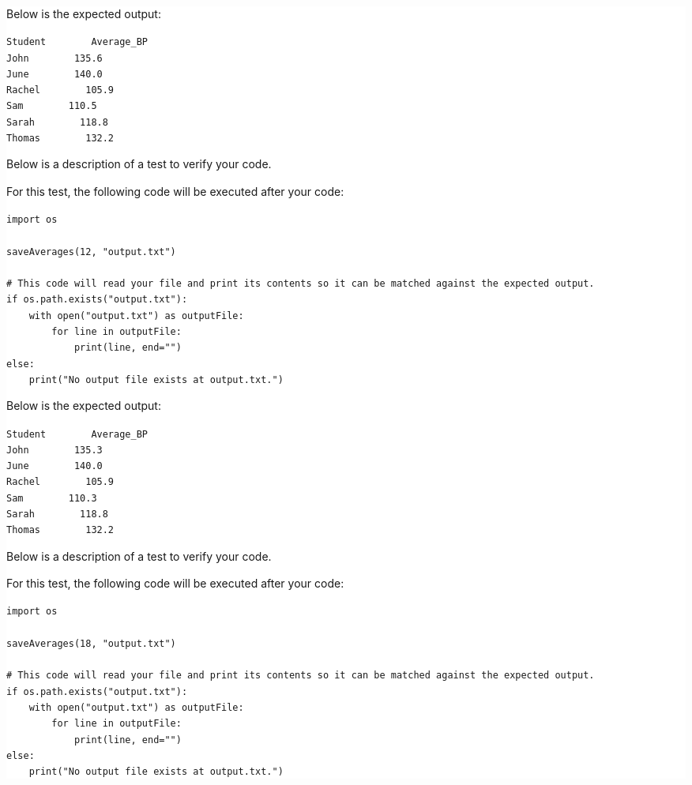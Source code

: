 Below is the expected output:

    Student        Average_BP
    John        135.6
    June        140.0
    Rachel        105.9
    Sam        110.5
    Sarah        118.8
    Thomas        132.2

Below is a description of a test to verify your code.

For this test, the following code will be executed after your code:

    import os
    
    saveAverages(12, "output.txt")
    
    # This code will read your file and print its contents so it can be matched against the expected output.
    if os.path.exists("output.txt"):
        with open("output.txt") as outputFile:
            for line in outputFile:
                print(line, end="")
    else:
        print("No output file exists at output.txt.")

Below is the expected output:

    Student        Average_BP
    John        135.3
    June        140.0
    Rachel        105.9
    Sam        110.3
    Sarah        118.8
    Thomas        132.2

Below is a description of a test to verify your code.

For this test, the following code will be executed after your code:

    import os
    
    saveAverages(18, "output.txt")
    
    # This code will read your file and print its contents so it can be matched against the expected output.
    if os.path.exists("output.txt"):
        with open("output.txt") as outputFile:
            for line in outputFile:
                print(line, end="")
    else:
        print("No output file exists at output.txt.")
